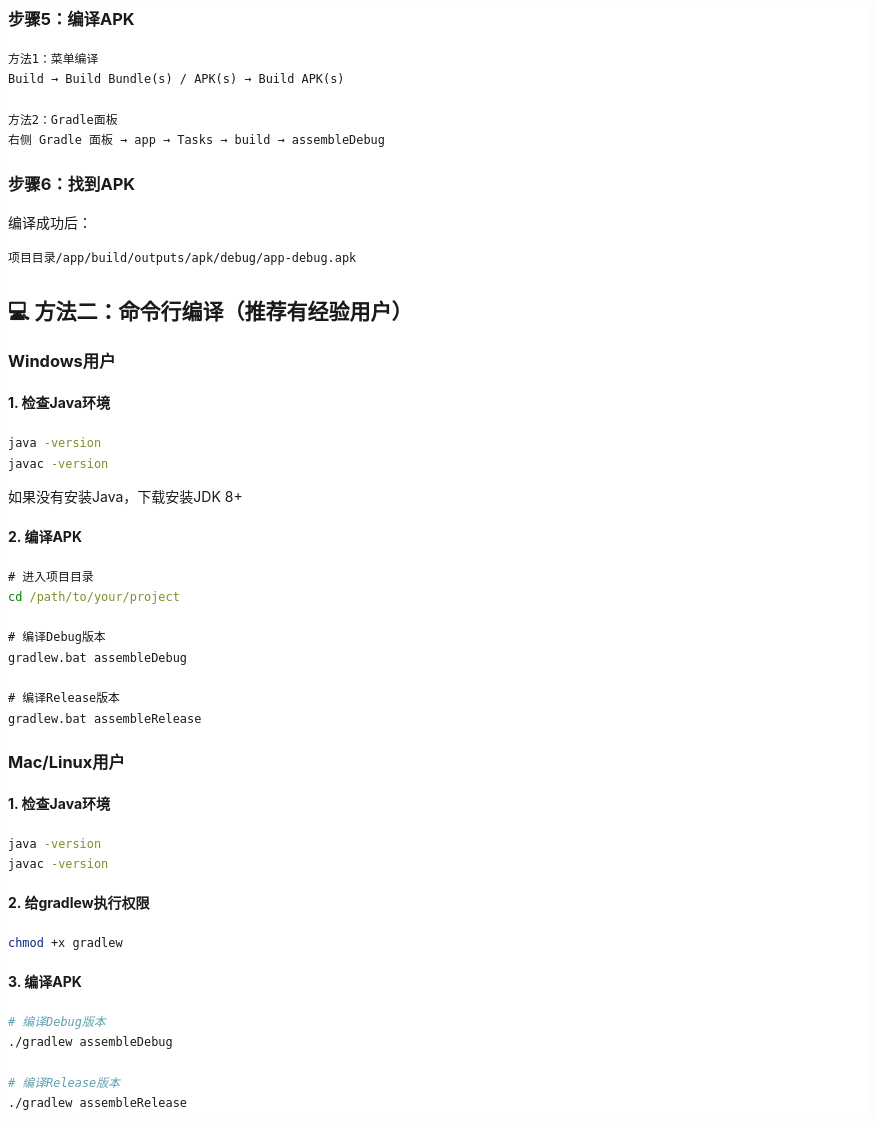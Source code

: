 ### 步骤5：编译APK
```
方法1：菜单编译
Build → Build Bundle(s) / APK(s) → Build APK(s)

方法2：Gradle面板
右侧 Gradle 面板 → app → Tasks → build → assembleDebug
```

### 步骤6：找到APK
编译成功后：
```
项目目录/app/build/outputs/apk/debug/app-debug.apk
```

## 💻 方法二：命令行编译（推荐有经验用户）

### Windows用户

#### 1. 检查Java环境
```cmd
java -version
javac -version
```
如果没有安装Java，下载安装JDK 8+

#### 2. 编译APK
```cmd
# 进入项目目录
cd /path/to/your/project

# 编译Debug版本
gradlew.bat assembleDebug

# 编译Release版本
gradlew.bat assembleRelease
```

### Mac/Linux用户

#### 1. 检查Java环境
```bash
java -version
javac -version
```

#### 2. 给gradlew执行权限
```bash
chmod +x gradlew
```

#### 3. 编译APK
```bash
# 编译Debug版本
./gradlew assembleDebug

# 编译Release版本
./gradlew assembleRelease
```
